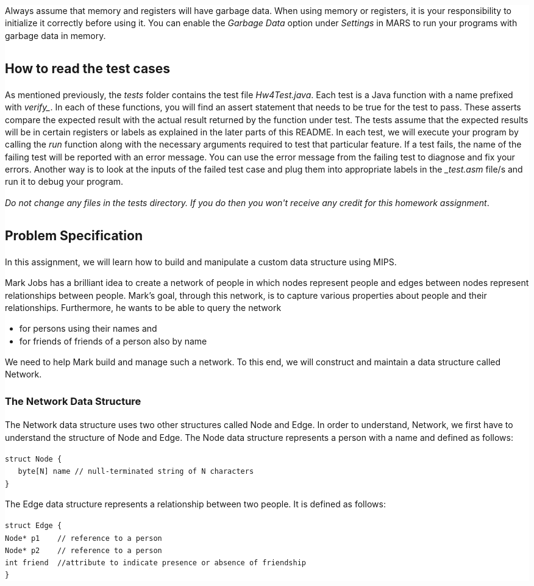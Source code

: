 Always assume that memory and registers will have garbage data. When using memory or registers, it is your responsibility to initialize it correctly before using it. You can enable the *Garbage Data* option under *Settings* in MARS to run your programs with garbage data in memory.

## How to read the test cases

As mentioned previously, the *tests* folder contains the test file *Hw4Test.java*. Each test is a Java function with a name prefixed with *verify_*. In each of these functions, you will find an assert statement that needs to be true for the test to pass. These asserts compare the expected result with the actual result returned by the function under test. The tests assume that the expected results will be in certain registers or labels as explained in the later parts of this README. In each test, we will execute your program by calling the *run* function along with the necessary arguments required to test that particular feature. If a test fails, the name of the failing test will be reported with an error message. You can use the error message from the failing test to diagnose and fix your errors. Another way is to look at the inputs of the failed test case and plug them into appropriate labels in the *_test.asm* file/s and run it to debug your program.

*Do not change any files in the tests directory. If you do then you won't receive any credit for this homework assignment*.

## Problem Specification

In this assignment, we will learn how to build and manipulate a custom data structure using MIPS.

Mark Jobs has a brilliant idea to create a network of people in which nodes represent people and edges between nodes represent relationships between people. Mark’s goal, through this network, is to capture various properties about people and their relationships. Furthermore, he wants to be able to query the network
- for persons using their names and
- for friends of friends of a person also by name

We need to help Mark build and manage such a network. To this end, we will construct and maintain a data structure called Network.

### The Network Data Structure

The Network data structure uses two other structures called Node and Edge. In order to understand, Network, we first have to understand the structure of Node and Edge. The Node data structure represents a person with a name and defined as follows:

```
struct Node {
   byte[N] name	// null-terminated string of N characters
}
```

The Edge data structure represents a relationship between two people. It is defined as follows:

```
struct Edge {
Node* p1	// reference to a person
Node* p2	// reference to a person
int friend	//attribute to indicate presence or absence of friendship
}
```

